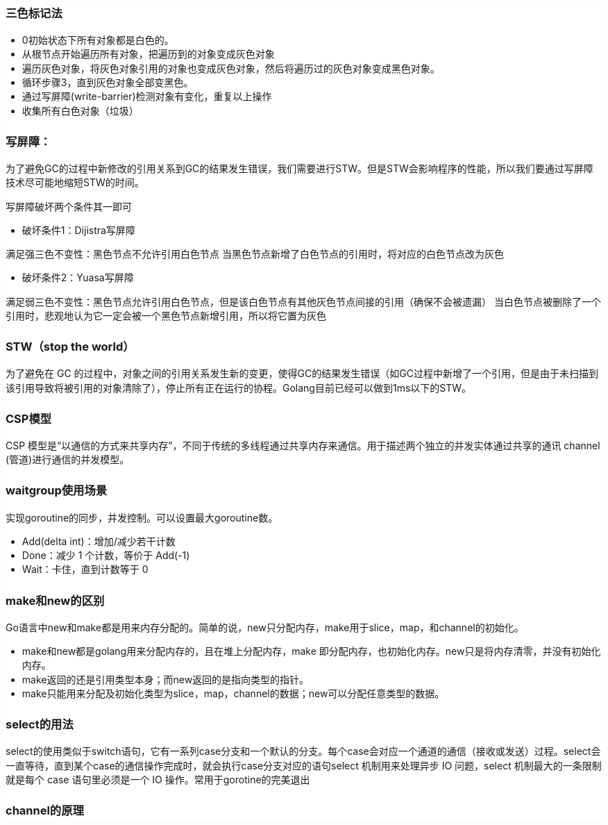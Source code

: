 ### 三色标记法

- 0初始状态下所有对象都是白色的。
- 从根节点开始遍历所有对象，把遍历到的对象变成灰色对象
- 遍历灰色对象，将灰色对象引用的对象也变成灰色对象，然后将遍历过的灰色对象变成黑色对象。
- 循环步骤3，直到灰色对象全部变黑色。
- 通过写屏障(write-barrier)检测对象有变化，重复以上操作
- 收集所有白色对象（垃圾）

### 写屏障：

为了避免GC的过程中新修改的引用关系到GC的结果发生错误，我们需要进行STW。但是STW会影响程序的性能，所以我们要通过写屏障技术尽可能地缩短STW的时间。

写屏障破坏两个条件其一即可

- 破坏条件1：Dijistra写屏障

满足强三色不变性：黑色节点不允许引用白色节点 当黑色节点新增了白色节点的引用时，将对应的白色节点改为灰色

- 破坏条件2：Yuasa写屏障

满足弱三色不变性：黑色节点允许引用白色节点，但是该白色节点有其他灰色节点间接的引用（确保不会被遗漏） 当白色节点被删除了一个引用时，悲观地认为它一定会被一个黑色节点新增引用，所以将它置为灰色

### STW（stop the world）

为了避免在 GC 的过程中，对象之间的引用关系发生新的变更，使得GC的结果发生错误（如GC过程中新增了一个引用，但是由于未扫描到该引用导致将被引用的对象清除了），停止所有正在运行的协程。Golang目前已经可以做到1ms以下的STW。

### CSP模型

CSP 模型是“以通信的方式来共享内存”，不同于传统的多线程通过共享内存来通信。用于描述两个独立的并发实体通过共享的通讯 channel (管道)进行通信的并发模型。

### waitgroup使用场景

实现goroutine的同步，并发控制。可以设置最大goroutine数。

- Add(delta int)：增加/减少若干计数
- Done：减少 1 个计数，等价于 Add(-1)
- Wait：卡住，直到计数等于 0

### make和new的区别

Go语言中new和make都是用来内存分配的。简单的说，new只分配内存，make用于slice，map，和channel的初始化。

- make和new都是golang用来分配内存的，且在堆上分配内存，make 即分配内存，也初始化内存。new只是将内存清零，并没有初始化内存。
- make返回的还是引用类型本身；而new返回的是指向类型的指针。
- make只能用来分配及初始化类型为slice，map，channel的数据；new可以分配任意类型的数据。

### select的用法

select的使用类似于switch语句，它有一系列case分支和一个默认的分支。每个case会对应一个通道的通信（接收或发送）过程。select会一直等待，直到某个case的通信操作完成时，就会执行case分支对应的语句select 机制用来处理异步 IO 问题，select 机制最大的一条限制就是每个 case 语句里必须是一个 IO 操作。常用于gorotine的完美退出

### channel的原理
